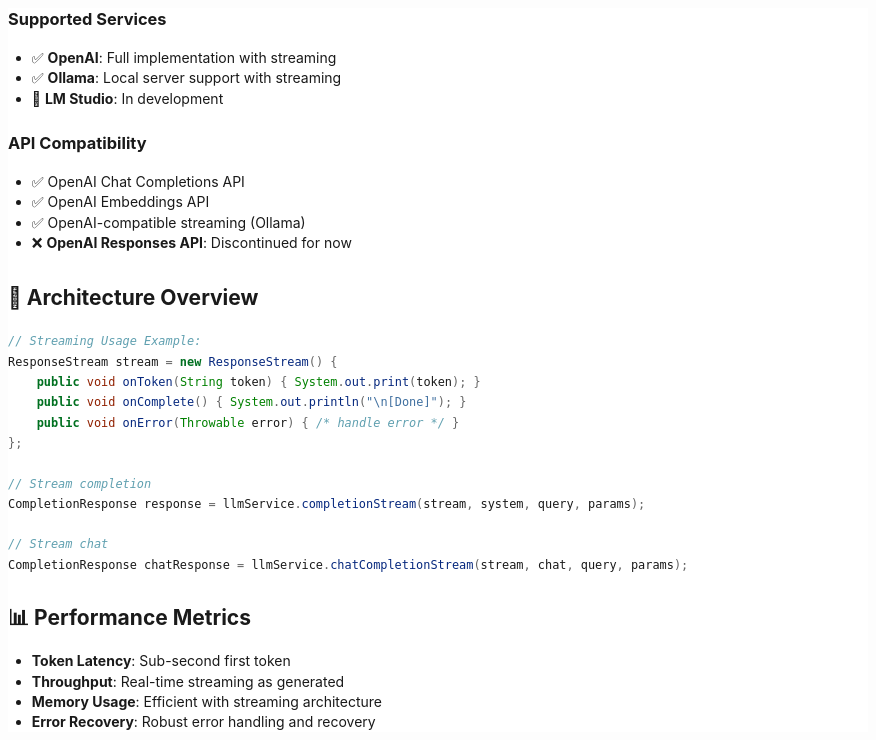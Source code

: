 ### **Supported Services**
- ✅ **OpenAI**: Full implementation with streaming
- ✅ **Ollama**: Local server support with streaming  
- 🔄 **LM Studio**: In development

### **API Compatibility**
- ✅ OpenAI Chat Completions API
- ✅ OpenAI Embeddings API
- ✅ OpenAI-compatible streaming (Ollama)
- ❌ **OpenAI Responses API**: Discontinued for now

## **🎯 Architecture Overview**

```java
// Streaming Usage Example:
ResponseStream stream = new ResponseStream() {
    public void onToken(String token) { System.out.print(token); }
    public void onComplete() { System.out.println("\n[Done]"); }
    public void onError(Throwable error) { /* handle error */ }
};

// Stream completion
CompletionResponse response = llmService.completionStream(stream, system, query, params);

// Stream chat  
CompletionResponse chatResponse = llmService.chatCompletionStream(stream, chat, query, params);
```

## **📊 Performance Metrics**
- **Token Latency**: Sub-second first token
- **Throughput**: Real-time streaming as generated
- **Memory Usage**: Efficient with streaming architecture
- **Error Recovery**: Robust error handling and recovery